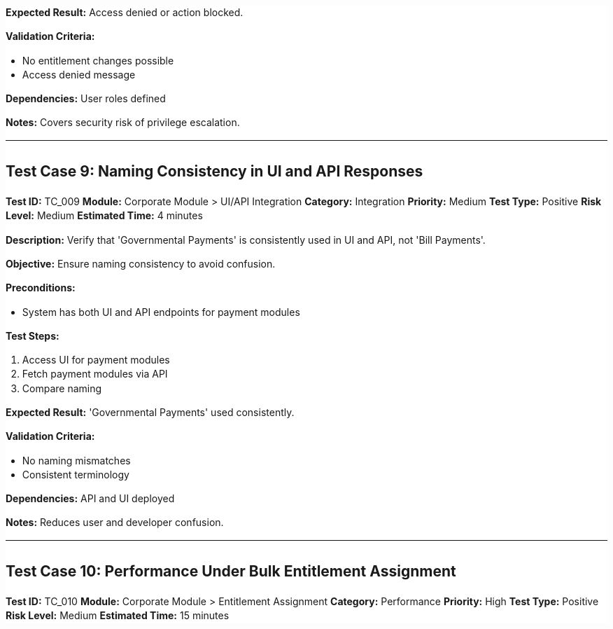 **Expected Result:** Access denied or action blocked.

**Validation Criteria:**
- No entitlement changes possible
- Access denied message

**Dependencies:** User roles defined

**Notes:** Covers security risk of privilege escalation.

---

## Test Case 9: Naming Consistency in UI and API Responses

**Test ID:** TC_009
**Module:** Corporate Module > UI/API Integration
**Category:** Integration
**Priority:** Medium
**Test Type:** Positive
**Risk Level:** Medium
**Estimated Time:** 4 minutes

**Description:** Verify that 'Governmental Payments' is consistently used in UI and API, not 'Bill Payments'.

**Objective:** Ensure naming consistency to avoid confusion.

**Preconditions:**
- System has both UI and API endpoints for payment modules

**Test Steps:**
1. Access UI for payment modules
2. Fetch payment modules via API
3. Compare naming

**Expected Result:** 'Governmental Payments' used consistently.

**Validation Criteria:**
- No naming mismatches
- Consistent terminology

**Dependencies:** API and UI deployed

**Notes:** Reduces user and developer confusion.

---

## Test Case 10: Performance Under Bulk Entitlement Assignment

**Test ID:** TC_010
**Module:** Corporate Module > Entitlement Assignment
**Category:** Performance
**Priority:** High
**Test Type:** Positive
**Risk Level:** Medium
**Estimated Time:** 15 minutes
